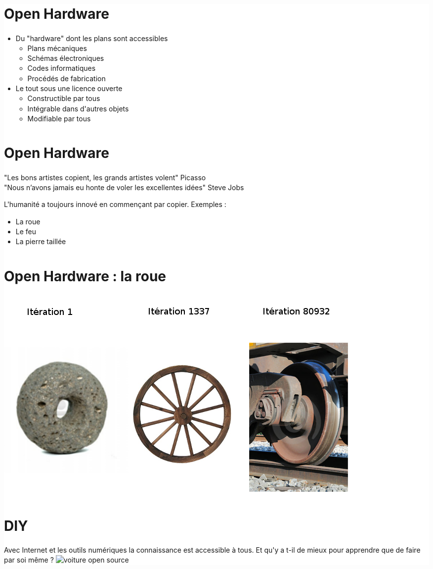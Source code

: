 # Open Hardware
- Du "hardware" dont les plans sont accessibles
  - Plans mécaniques
  - Schémas électroniques
  - Codes informatiques
  - Procédés de fabrication
- Le tout sous une licence ouverte
  - Constructible par tous
  - Intégrable dans d'autres objets
  - Modifiable par tous
  
# Open Hardware
"Les bons artistes copient, les grands artistes volent" Picasso   
"Nous n’avons jamais eu honte de voler les excellentes idées" Steve Jobs   

L'humanité a toujours innové en commençant par copier. Exemples :  
  - La roue  
  - Le feu  
  - La pierre taillée  

# Open Hardware : la roue
![La roue un open hardware qui s'ignore](roue.png)
  
# DIY
Avec Internet et les outils numériques la connaissance est accessible à tous. 
Et qu'y a t-il de mieux pour apprendre que de faire par soi même ?
![voiture open source](rallyfighter.jpg)
